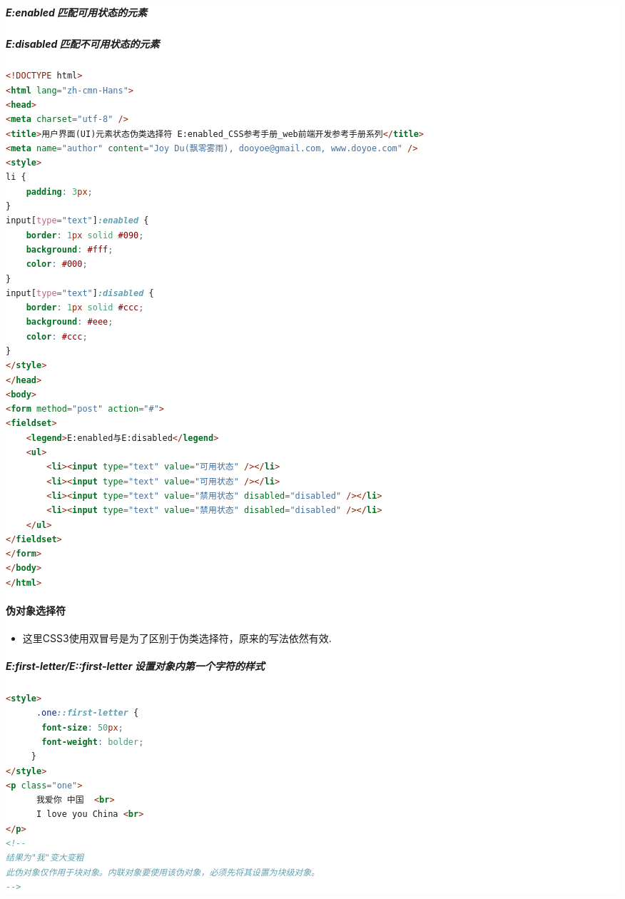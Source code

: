 ##### E:enabled 匹配可用状态的元素

##### E:disabled 匹配不可用状态的元素 

```html
<!DOCTYPE html>
<html lang="zh-cmn-Hans">
<head>
<meta charset="utf-8" />
<title>用户界面(UI)元素状态伪类选择符 E:enabled_CSS参考手册_web前端开发参考手册系列</title>
<meta name="author" content="Joy Du(飘零雾雨), dooyoe@gmail.com, www.doyoe.com" />
<style>
li {
	padding: 3px;
}
input[type="text"]:enabled {
	border: 1px solid #090;
	background: #fff;
	color: #000;
}
input[type="text"]:disabled {
	border: 1px solid #ccc;
	background: #eee;
	color: #ccc;
}
</style>
</head>
<body>
<form method="post" action="#">
<fieldset>
	<legend>E:enabled与E:disabled</legend>
	<ul>
		<li><input type="text" value="可用状态" /></li>
		<li><input type="text" value="可用状态" /></li>
		<li><input type="text" value="禁用状态" disabled="disabled" /></li>
		<li><input type="text" value="禁用状态" disabled="disabled" /></li>
	</ul>
</fieldset>
</form>
</body>
</html>
```

#### 伪对象选择符

- 这里CSS3使用双冒号是为了区别于伪类选择符，原来的写法依然有效.

##### E:first-letter/E::first-letter 设置对象内第一个字符的样式

```html
<style>
      .one::first-letter {
       font-size: 50px;
       font-weight: bolder;
     }
</style>
<p class="one">
      我爱你 中国  <br>
      I love you China <br>
</p>
<!--
结果为"我"变大变粗
此伪对象仅作用于块对象。内联对象要使用该伪对象，必须先将其设置为块级对象。
-->
```
